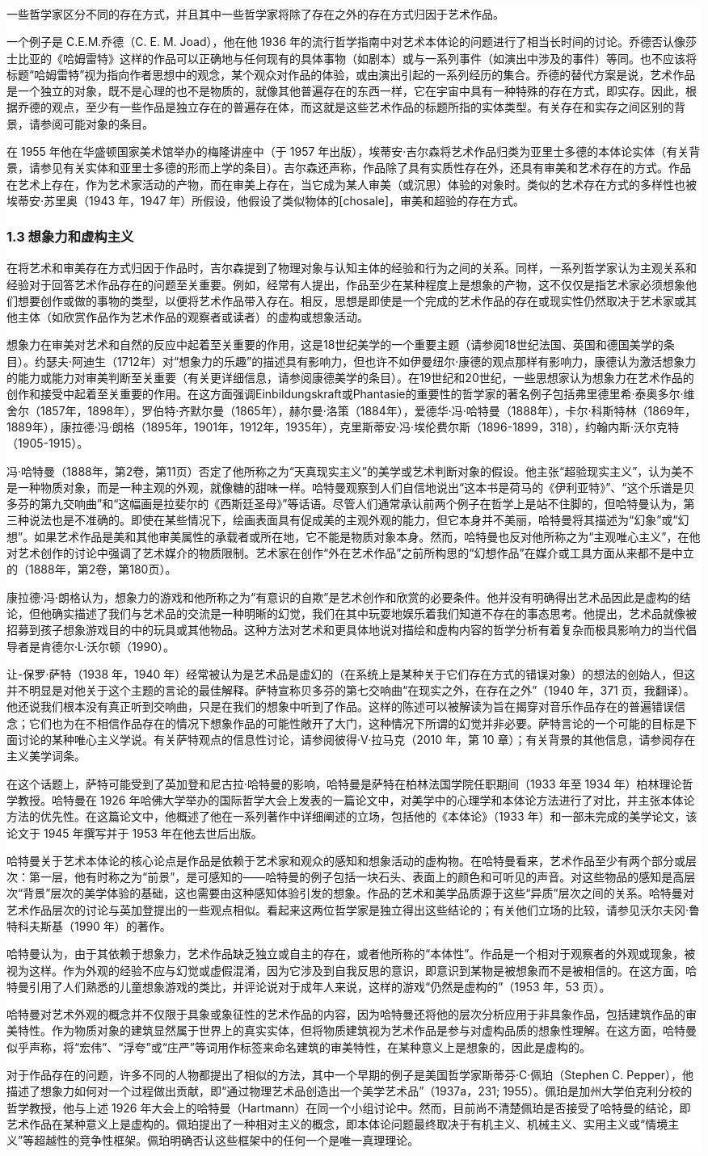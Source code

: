 一些哲学家区分不同的存在方式，并且其中一些哲学家将除了存在之外的存在方式归因于艺术作品。

一个例子是 C.E.M.乔德（C. E. M. Joad），他在他 1936 年的流行哲学指南中对艺术本体论的问题进行了相当长时间的讨论。乔德否认像莎士比亚的《哈姆雷特》这样的作品可以正确地与任何现有的具体事物（如剧本）或与一系列事件（如演出中涉及的事件）等同。也不应该将标题“哈姆雷特”视为指向作者思想中的观念，某个观众对作品的体验，或由演出引起的一系列经历的集合。乔德的替代方案是说，艺术作品是一个独立的对象，既不是心理的也不是物质的，就像其他普遍存在的东西一样，它在宇宙中具有一种特殊的存在方式，即实存。因此，根据乔德的观点，至少有一些作品是独立存在的普遍存在体，而这就是这些艺术作品的标题所指的实体类型。有关存在和实存之间区别的背景，请参阅可能对象的条目。

在 1955 年他在华盛顿国家美术馆举办的梅隆讲座中（于 1957 年出版），埃蒂安·吉尔森将艺术作品归类为亚里士多德的本体论实体（有关背景，请参见有关实体和亚里士多德的形而上学的条目）。吉尔森还声称，作品除了具有实质性存在外，还具有审美和艺术存在的方式。作品在艺术上存在，作为艺术家活动的产物，而在审美上存在，当它成为某人审美（或沉思）体验的对象时。类似的艺术存在方式的多样性也被埃蒂安·苏里奥（1943 年，1947 年）所假设，他假设了类似物体的[chosale]，审美和超验的存在方式。

### 1.3 想象力和虚构主义

在将艺术和审美存在方式归因于作品时，吉尔森提到了物理对象与认知主体的经验和行为之间的关系。同样，一系列哲学家认为主观关系和经验对于回答艺术作品存在的问题至关重要。例如，经常有人提出，作品至少在某种程度上是想象的产物，这不仅仅是指艺术家必须想象他们想要创作或做的事物的类型，以便将艺术作品带入存在。相反，思想是即使是一个完成的艺术作品的存在或现实性仍然取决于艺术家或其他主体（如欣赏作品作为艺术作品的观察者或读者）的虚构或想象活动。

想象力在审美对艺术和自然的反应中起着至关重要的作用，这是18世纪美学的一个重要主题（请参阅18世纪法国、英国和德国美学的条目）。约瑟夫·阿迪生（1712年）对“想象力的乐趣”的描述具有影响力，但也许不如伊曼纽尔·康德的观点那样有影响力，康德认为激活想象力的能力或能力对审美判断至关重要（有关更详细信息，请参阅康德美学的条目）。在19世纪和20世纪，一些思想家认为想象力在艺术作品的创作和接受中起着至关重要的作用。在这方面强调Einbildungskraft或Phantasie的重要性的哲学家的著名例子包括弗里德里希·泰奥多尔·维舍尔（1857年，1898年），罗伯特·齐默尔曼（1865年），赫尔曼·洛策（1884年），爱德华·冯·哈特曼（1888年），卡尔·科斯特林（1869年，1889年），康拉德·冯·朗格（1895年，1901年，1912年，1935年），克里斯蒂安·冯·埃伦费尔斯（1896-1899，318），约翰内斯·沃尔克特（1905-1915）。

冯·哈特曼（1888年，第2卷，第11页）否定了他所称之为“天真现实主义”的美学或艺术判断对象的假设。他主张“超验现实主义”，认为美不是一种物质对象，而是一种主观的外观，就像糖的甜味一样。哈特曼观察到人们自信地说出“这本书是荷马的《伊利亚特》”、“这个乐谱是贝多芬的第九交响曲”和“这幅画是拉斐尔的《西斯廷圣母》”等话语。尽管人们通常承认前两个例子在哲学上是站不住脚的，但哈特曼认为，第三种说法也是不准确的。即使在某些情况下，绘画表面具有促成美的主观外观的能力，但它本身并不美丽，哈特曼将其描述为“幻象”或“幻想”。如果艺术作品是美和其他审美属性的承载者或所在地，它不能是物质对象本身。然而，哈特曼也反对他所称之为“主观唯心主义”，在他对艺术创作的讨论中强调了艺术媒介的物质限制。艺术家在创作“外在艺术作品”之前所构思的“幻想作品”在媒介或工具方面从来都不是中立的（1888年，第2卷，第180页）。

康拉德·冯·朗格认为，想象力的游戏和他所称之为“有意识的自欺”是艺术创作和欣赏的必要条件。他并没有明确得出艺术品因此是虚构的结论，但他确实描述了我们与艺术品的交流是一种明晰的幻觉，我们在其中玩耍地娱乐着我们知道不存在的事态思考。他提出，艺术品就像被招募到孩子想象游戏目的中的玩具或其他物品。这种方法对艺术和更具体地说对描绘和虚构内容的哲学分析有着复杂而极具影响力的当代倡导者是肯德尔·L·沃尔顿（1990）。

让-保罗·萨特（1938 年，1940 年）经常被认为是艺术品是虚幻的（在系统上是某种关于它们存在方式的错误对象）的想法的创始人，但这并不明显是对他关于这个主题的言论的最佳解释。萨特宣称贝多芬的第七交响曲“在现实之外，在存在之外”（1940 年，371 页，我翻译）。他还说我们根本没有真正听到交响曲，只是在我们的想象中听到了作品。这样的陈述可以被解读为旨在揭穿对音乐作品存在的普遍错误信念；它们也为在不相信作品存在的情况下想象作品的可能性敞开了大门，这种情况下所谓的幻觉并非必要。萨特言论的一个可能的目标是下面讨论的某种唯心主义学说。有关萨特观点的信息性讨论，请参阅彼得·V·拉马克（2010 年，第 10 章）；有关背景的其他信息，请参阅存在主义美学词条。

在这个话题上，萨特可能受到了英加登和尼古拉·哈特曼的影响，哈特曼是萨特在柏林法国学院任职期间（1933 年至 1934 年）柏林理论哲学教授。哈特曼在 1926 年哈佛大学举办的国际哲学大会上发表的一篇论文中，对美学中的心理学和本体论方法进行了对比，并主张本体论方法的优先性。在这篇论文中，他概述了他在一系列著作中详细阐述的立场，包括他的《本体论》（1933 年）和一部未完成的美学论文，该论文于 1945 年撰写并于 1953 年在他去世后出版。

哈特曼关于艺术本体论的核心论点是作品是依赖于艺术家和观众的感知和想象活动的虚构物。在哈特曼看来，艺术作品至少有两个部分或层次：第一层，他有时称之为“前景”，是可感知的——哈特曼的例子包括一块石头、表面上的颜色和可听见的声音。对这些物品的感知是高层次“背景”层次的美学体验的基础，这也需要由这种感知体验引发的想象。作品的艺术和美学品质源于这些“异质”层次之间的关系。哈特曼对艺术作品层次的讨论与英加登提出的一些观点相似。看起来这两位哲学家是独立得出这些结论的；有关他们立场的比较，请参见沃尔夫冈·鲁特科夫斯基（1990 年）的著作。

哈特曼认为，由于其依赖于想象力，艺术作品缺乏独立或自主的存在，或者他所称的“本体性”。作品是一个相对于观察者的外观或现象，被视为这样。作为外观的经验不应与幻觉或虚假混淆，因为它涉及到自我反思的意识，即意识到某物是被想象而不是被相信的。在这方面，哈特曼引用了人们熟悉的儿童想象游戏的类比，并评论说对于成年人来说，这样的游戏“仍然是虚构的”（1953 年，53 页）。

哈特曼对艺术外观的概念并不仅限于具象或象征性的艺术作品的内容，因为哈特曼还将他的层次分析应用于非具象作品，包括建筑作品的审美特性。作为物质对象的建筑显然属于世界上的真实实体，但将物质建筑视为艺术作品是参与对虚构品质的想象性理解。在这方面，哈特曼似乎声称，将“宏伟”、“浮夸”或“庄严”等词用作标签来命名建筑的审美特性，在某种意义上是想象的，因此是虚构的。

对于作品存在的问题，许多不同的人物都提出了相似的方法，其中一个早期的例子是美国哲学家斯蒂芬·C·佩珀（Stephen C. Pepper），他描述了想象力如何对一个过程做出贡献，即“通过物理艺术品创造出一个美学艺术品”（1937a，231; 1955）。佩珀是加州大学伯克利分校的哲学教授，他与上述 1926 年大会上的哈特曼（Hartmann）在同一个小组讨论中。然而，目前尚不清楚佩珀是否接受了哈特曼的结论，即艺术作品在某种意义上是虚构的。佩珀提出了一种相对主义的概念，即本体论问题最终取决于有机主义、机械主义、实用主义或“情境主义”等超越性的竞争性框架。佩珀明确否认这些框架中的任何一个是唯一真理理论。
